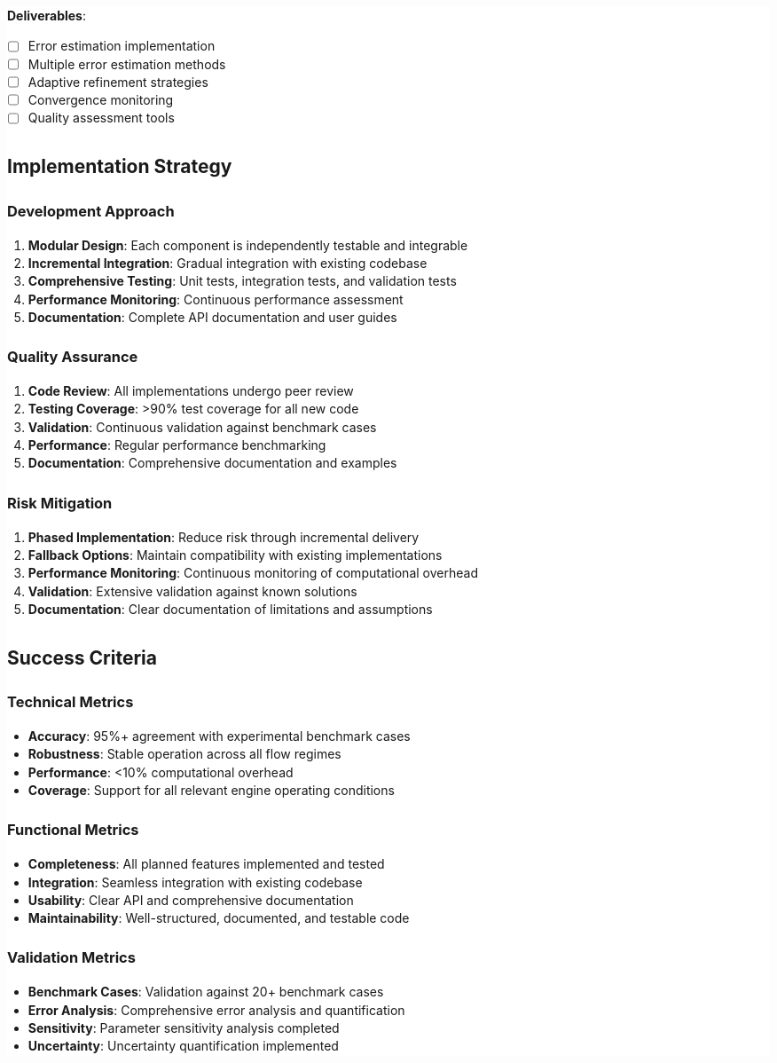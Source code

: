 **Deliverables**:
- [ ] Error estimation implementation
- [ ] Multiple error estimation methods
- [ ] Adaptive refinement strategies
- [ ] Convergence monitoring
- [ ] Quality assessment tools

## Implementation Strategy

### **Development Approach**
1. **Modular Design**: Each component is independently testable and integrable
2. **Incremental Integration**: Gradual integration with existing codebase
3. **Comprehensive Testing**: Unit tests, integration tests, and validation tests
4. **Performance Monitoring**: Continuous performance assessment
5. **Documentation**: Complete API documentation and user guides

### **Quality Assurance**
1. **Code Review**: All implementations undergo peer review
2. **Testing Coverage**: >90% test coverage for all new code
3. **Validation**: Continuous validation against benchmark cases
4. **Performance**: Regular performance benchmarking
5. **Documentation**: Comprehensive documentation and examples

### **Risk Mitigation**
1. **Phased Implementation**: Reduce risk through incremental delivery
2. **Fallback Options**: Maintain compatibility with existing implementations
3. **Performance Monitoring**: Continuous monitoring of computational overhead
4. **Validation**: Extensive validation against known solutions
5. **Documentation**: Clear documentation of limitations and assumptions

## Success Criteria

### **Technical Metrics**
- **Accuracy**: 95%+ agreement with experimental benchmark cases
- **Robustness**: Stable operation across all flow regimes
- **Performance**: <10% computational overhead
- **Coverage**: Support for all relevant engine operating conditions

### **Functional Metrics**
- **Completeness**: All planned features implemented and tested
- **Integration**: Seamless integration with existing codebase
- **Usability**: Clear API and comprehensive documentation
- **Maintainability**: Well-structured, documented, and testable code

### **Validation Metrics**
- **Benchmark Cases**: Validation against 20+ benchmark cases
- **Error Analysis**: Comprehensive error analysis and quantification
- **Sensitivity**: Parameter sensitivity analysis completed
- **Uncertainty**: Uncertainty quantification implemented
